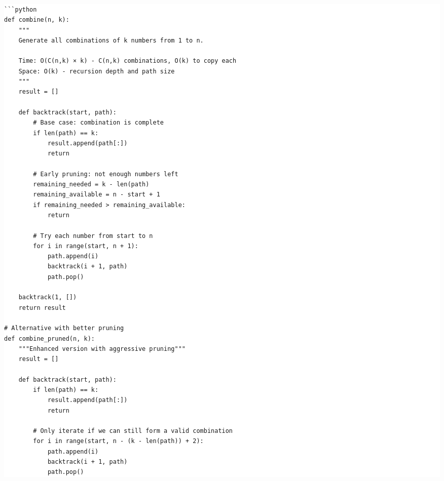    ```python
    def combine(n, k):
        """
        Generate all combinations of k numbers from 1 to n.
        
        Time: O(C(n,k) × k) - C(n,k) combinations, O(k) to copy each
        Space: O(k) - recursion depth and path size
        """
        result = []
        
        def backtrack(start, path):
            # Base case: combination is complete
            if len(path) == k:
                result.append(path[:])
                return
            
            # Early pruning: not enough numbers left
            remaining_needed = k - len(path)
            remaining_available = n - start + 1
            if remaining_needed > remaining_available:
                return
            
            # Try each number from start to n
            for i in range(start, n + 1):
                path.append(i)
                backtrack(i + 1, path)
                path.pop()
        
        backtrack(1, [])
        return result
    
    # Alternative with better pruning
    def combine_pruned(n, k):
        """Enhanced version with aggressive pruning"""
        result = []
        
        def backtrack(start, path):
            if len(path) == k:
                result.append(path[:])
                return
            
            # Only iterate if we can still form a valid combination
            for i in range(start, n - (k - len(path)) + 2):
                path.append(i)
                backtrack(i + 1, path)
                path.pop()
        